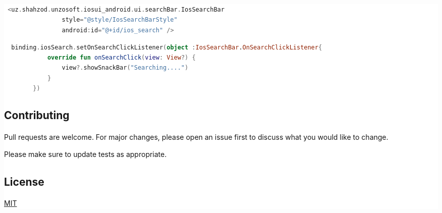 
```kotlin
 <uz.shahzod.unzosoft.iosui_android.ui.searchBar.IosSearchBar
                style="@style/IosSearchBarStyle"
                android:id="@+id/ios_search" />
```


```kotlin
  binding.iosSearch.setOnSearchClickListener(object :IosSearchBar.OnSearchClickListener{
            override fun onSearchClick(view: View?) {
                view?.showSnackBar("Searching....")
            }
        })
```






## Contributing

Pull requests are welcome. For major changes, please open an issue first
to discuss what you would like to change.

Please make sure to update tests as appropriate.

## License

[MIT](https://choosealicense.com/licenses/mit/)
